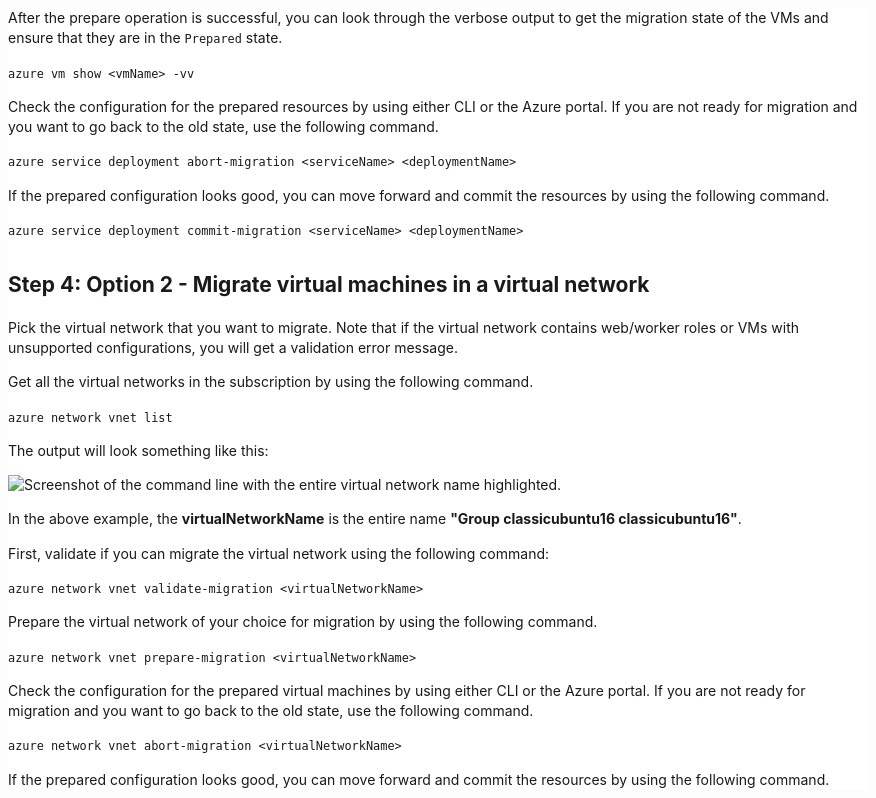 After the prepare operation is successful, you can look through the verbose output to get the migration state of the VMs and ensure that they are in the `Prepared` state.

```azurecli
azure vm show <vmName> -vv
```

Check the configuration for the prepared resources by using either CLI or the Azure portal. If you are not ready for migration and you want to go back to the old state, use the following command.

```azurecli
azure service deployment abort-migration <serviceName> <deploymentName>
```

If the prepared configuration looks good, you can move forward and commit the resources by using the following command.

```azurecli
azure service deployment commit-migration <serviceName> <deploymentName>
```

## Step 4: Option 2 -  Migrate virtual machines in a virtual network
Pick the virtual network that you want to migrate. Note that if the virtual network contains web/worker roles or VMs with unsupported configurations, you will get a validation error message.

Get all the virtual networks in the subscription by using the following command.

```azurecli
azure network vnet list
```

The output will look something like this:

![Screenshot of the command line with the entire virtual network name highlighted.](../media/virtual-machines-linux-cli-migration-classic-resource-manager/vnet.png)

In the above example, the **virtualNetworkName** is the entire name **"Group classicubuntu16 classicubuntu16"**.

First, validate if you can migrate the virtual network using the following command:

```shell
azure network vnet validate-migration <virtualNetworkName>
```

Prepare the virtual network of your choice for migration by using the following command.

```azurecli
azure network vnet prepare-migration <virtualNetworkName>
```

Check the configuration for the prepared virtual machines by using either CLI or the Azure portal. If you are not ready for migration and you want to go back to the old state, use the following command.

```azurecli
azure network vnet abort-migration <virtualNetworkName>
```

If the prepared configuration looks good, you can move forward and commit the resources by using the following command.
